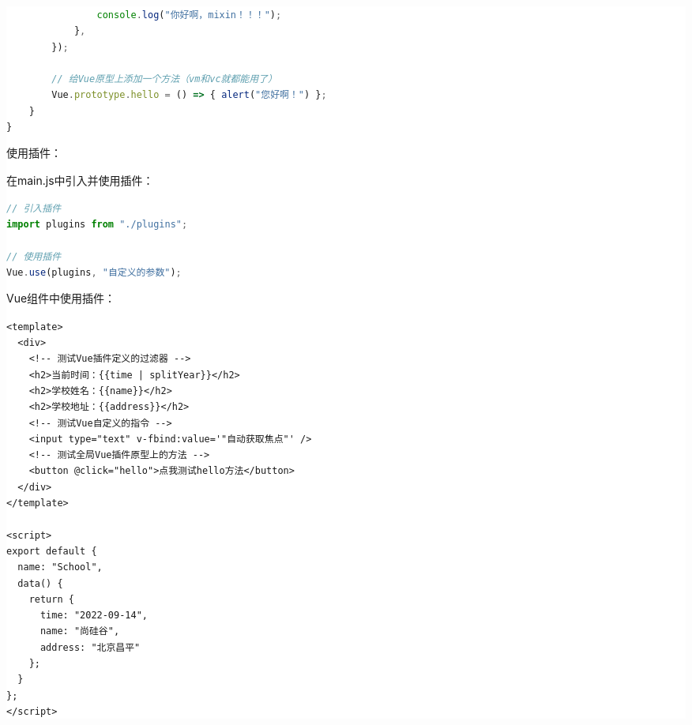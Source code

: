 ```javascript
                console.log("你好啊，mixin！！！");
            },
        });

        // 给Vue原型上添加一个方法（vm和vc就都能用了）
        Vue.prototype.hello = () => { alert("您好啊！") };
    }
}
```



使用插件：

在main.js中引入并使用插件：

```javascript
// 引入插件
import plugins from "./plugins";

// 使用插件
Vue.use(plugins, "自定义的参数");
```



Vue组件中使用插件：

```vue
<template>
  <div>
    <!-- 测试Vue插件定义的过滤器 -->
    <h2>当前时间：{{time | splitYear}}</h2>
    <h2>学校姓名：{{name}}</h2>
    <h2>学校地址：{{address}}</h2>
    <!-- 测试Vue自定义的指令 -->
    <input type="text" v-fbind:value='"自动获取焦点"' />
    <!-- 测试全局Vue插件原型上的方法 -->
    <button @click="hello">点我测试hello方法</button>
  </div>
</template>

<script>
export default {
  name: "School",
  data() {
    return {
      time: "2022-09-14",
      name: "尚硅谷",
      address: "北京昌平"
    };
  }
};
</script>
```

